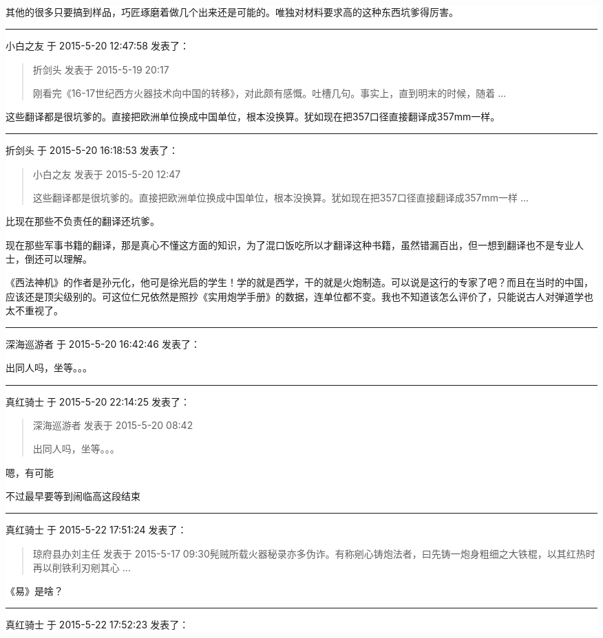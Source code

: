 其他的很多只要搞到样品，巧匠琢磨着做几个出来还是可能的。唯独对材料要求高的这种东西坑爹得厉害。

---------

小白之友 于 2015-5-20 12:47:58 发表了：

> 折剑头 发表于 2015-5-19 20:17
> 
> 刚看完《16-17世纪西方火器技术向中国的转移》，对此颇有感慨。吐槽几句。事实上，直到明末的时候，随着 ...



这些翻译都是很坑爹的。直接把欧洲单位换成中国单位，根本没换算。犹如现在把357口径直接翻译成357mm一样。

---------

折剑头 于 2015-5-20 16:18:53 发表了：

> 小白之友 发表于 2015-5-20 12:47
> 
> 这些翻译都是很坑爹的。直接把欧洲单位换成中国单位，根本没换算。犹如现在把357口径直接翻译成357mm一样 ...



比现在那些不负责任的翻译还坑爹。

现在那些军事书籍的翻译，那是真心不懂这方面的知识，为了混口饭吃所以才翻译这种书籍，虽然错漏百出，但一想到翻译也不是专业人士，倒还可以理解。

《西法神机》的作者是孙元化，他可是徐光启的学生！学的就是西学，干的就是火炮制造。可以说是这行的专家了吧？而且在当时的中国，应该还是顶尖级别的。可这位仁兄依然是照抄《实用炮学手册》的数据，连单位都不变。我也不知道该怎么评价了，只能说古人对弹道学也太不重视了。

---------

深海巡游者 于 2015-5-20 16:42:46 发表了：

出同人吗，坐等。。。

---------

真红骑士 于 2015-5-20 22:14:25 发表了：

> 深海巡游者 发表于 2015-5-20 08:42
> 
> 出同人吗，坐等。。。



嗯，有可能

不过最早要等到闹临高这段结束

---------

真红骑士 于 2015-5-22 17:51:24 发表了：

> 琼府县办刘主任 发表于 2015-5-17 09:30髡贼所载火器秘录亦多伪诈。有称剜心铸炮法者，曰先铸一炮身粗细之大铁棍，以其红热时再以削铁利刃剜其心 ...



《易》是啥？

---------

真红骑士 于 2015-5-22 17:52:23 发表了：
